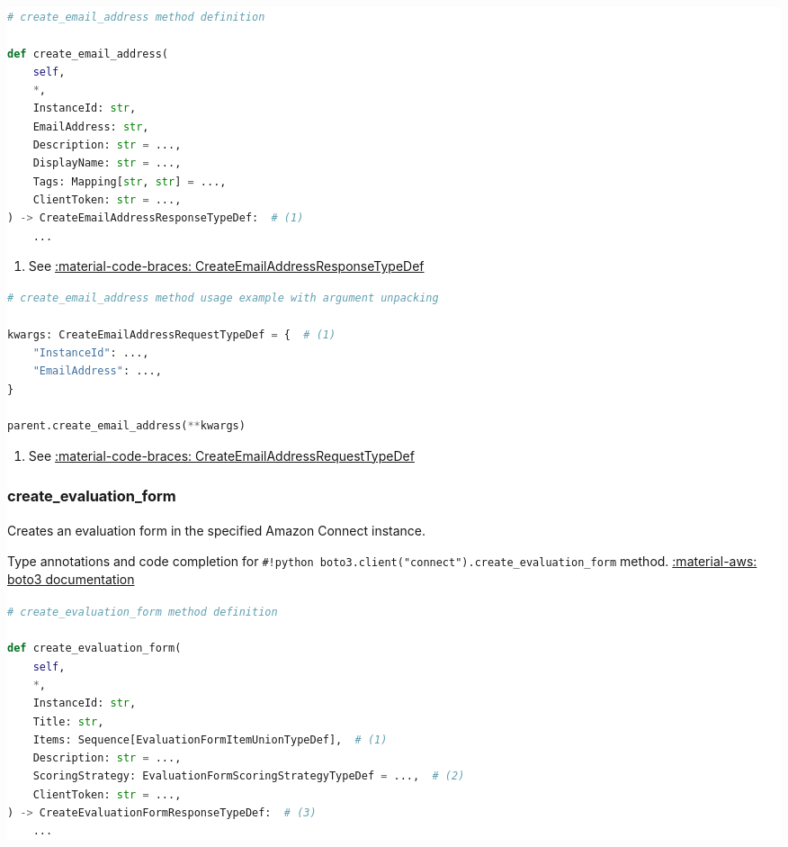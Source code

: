 ```python
# create_email_address method definition

def create_email_address(
    self,
    *,
    InstanceId: str,
    EmailAddress: str,
    Description: str = ...,
    DisplayName: str = ...,
    Tags: Mapping[str, str] = ...,
    ClientToken: str = ...,
) -> CreateEmailAddressResponseTypeDef:  # (1)
    ...
```

1. See [:material-code-braces: CreateEmailAddressResponseTypeDef](./type_defs.md#createemailaddressresponsetypedef)


```python
# create_email_address method usage example with argument unpacking

kwargs: CreateEmailAddressRequestTypeDef = {  # (1)
    "InstanceId": ...,
    "EmailAddress": ...,
}

parent.create_email_address(**kwargs)
```

1. See [:material-code-braces: CreateEmailAddressRequestTypeDef](./type_defs.md#createemailaddressrequesttypedef)

### create\_evaluation\_form

Creates an evaluation form in the specified Amazon Connect instance.

Type annotations and code completion for `#!python boto3.client("connect").create_evaluation_form` method.
[:material-aws: boto3 documentation](https://boto3.amazonaws.com/v1/documentation/api/latest/reference/services/connect/client/create_evaluation_form.html)

```python
# create_evaluation_form method definition

def create_evaluation_form(
    self,
    *,
    InstanceId: str,
    Title: str,
    Items: Sequence[EvaluationFormItemUnionTypeDef],  # (1)
    Description: str = ...,
    ScoringStrategy: EvaluationFormScoringStrategyTypeDef = ...,  # (2)
    ClientToken: str = ...,
) -> CreateEvaluationFormResponseTypeDef:  # (3)
    ...
```
